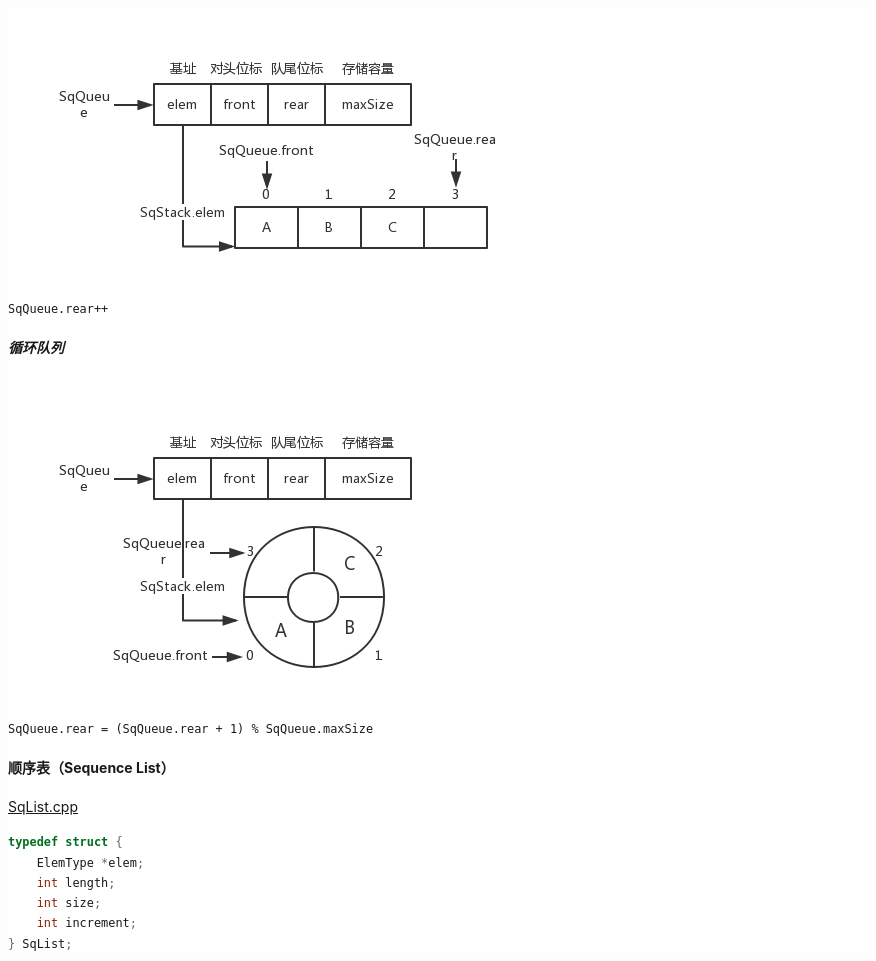 ![](images/SqQueue.png)

`SqQueue.rear++`

##### 循环队列

![](images/SqLoopStack.png)

`SqQueue.rear = (SqQueue.rear + 1) % SqQueue.maxSize`

#### 顺序表（Sequence List）

[SqList.cpp](DataStructure/SqList.cpp)

```cpp
typedef struct {
	ElemType *elem;
	int length;
	int size;
	int increment;
} SqList;
```
